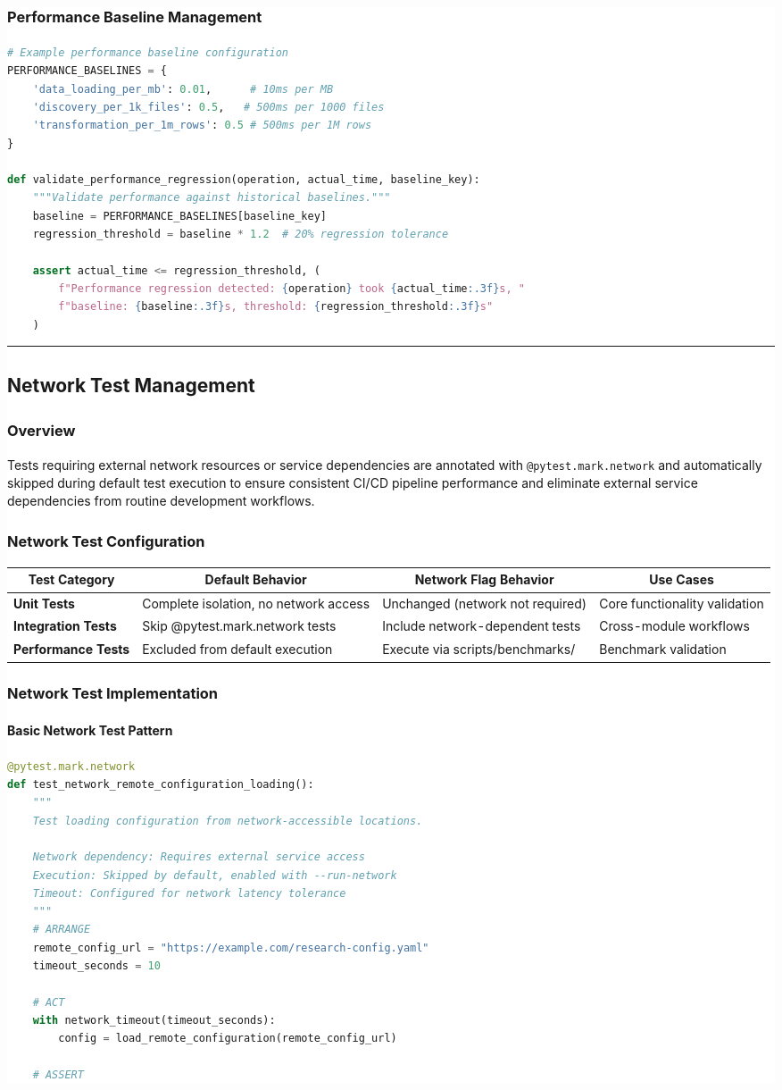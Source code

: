 ### Performance Baseline Management

```python
# Example performance baseline configuration
PERFORMANCE_BASELINES = {
    'data_loading_per_mb': 0.01,      # 10ms per MB
    'discovery_per_1k_files': 0.5,   # 500ms per 1000 files  
    'transformation_per_1m_rows': 0.5 # 500ms per 1M rows
}

def validate_performance_regression(operation, actual_time, baseline_key):
    """Validate performance against historical baselines."""
    baseline = PERFORMANCE_BASELINES[baseline_key]
    regression_threshold = baseline * 1.2  # 20% regression tolerance
    
    assert actual_time <= regression_threshold, (
        f"Performance regression detected: {operation} took {actual_time:.3f}s, "
        f"baseline: {baseline:.3f}s, threshold: {regression_threshold:.3f}s"
    )
```

---

## Network Test Management

### Overview

Tests requiring external network resources or service dependencies are annotated with `@pytest.mark.network` and automatically skipped during default test execution to ensure consistent CI/CD pipeline performance and eliminate external service dependencies from routine development workflows.

### Network Test Configuration

| Test Category | Default Behavior | Network Flag Behavior | Use Cases |
|---|---|---|---|
| **Unit Tests** | Complete isolation, no network access | Unchanged (network not required) | Core functionality validation |
| **Integration Tests** | Skip @pytest.mark.network tests | Include network-dependent tests | Cross-module workflows |
| **Performance Tests** | Excluded from default execution | Execute via scripts/benchmarks/ | Benchmark validation |

### Network Test Implementation

#### Basic Network Test Pattern

```python
@pytest.mark.network
def test_network_remote_configuration_loading():
    """
    Test loading configuration from network-accessible locations.
    
    Network dependency: Requires external service access
    Execution: Skipped by default, enabled with --run-network
    Timeout: Configured for network latency tolerance
    """
    # ARRANGE
    remote_config_url = "https://example.com/research-config.yaml"
    timeout_seconds = 10
    
    # ACT
    with network_timeout(timeout_seconds):
        config = load_remote_configuration(remote_config_url)
    
    # ASSERT
```
